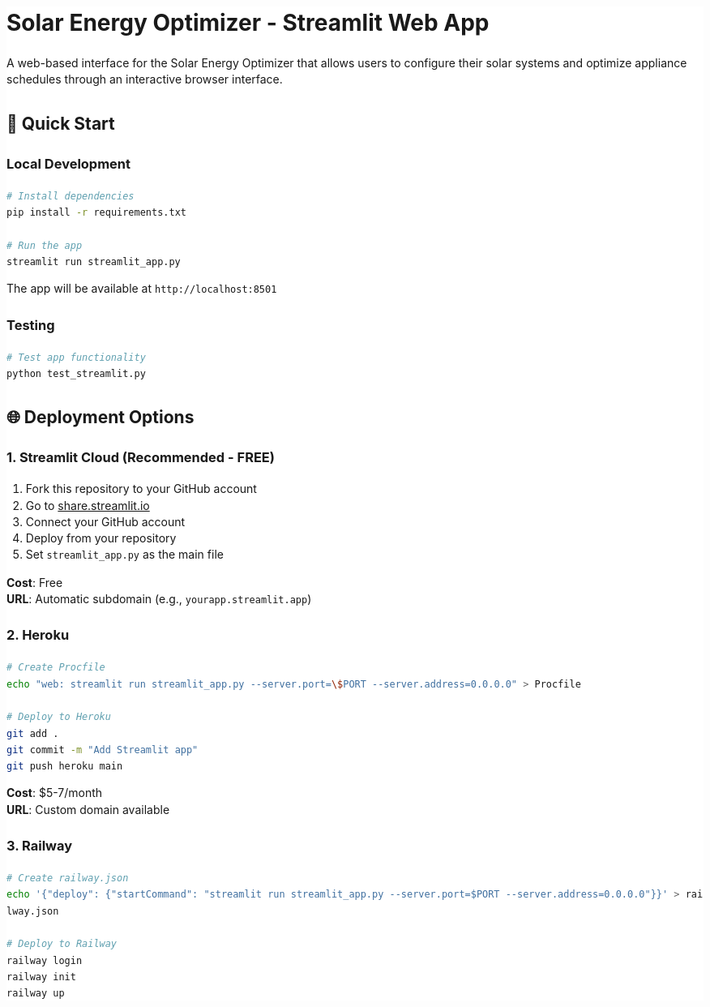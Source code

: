 # Solar Energy Optimizer - Streamlit Web App

A web-based interface for the Solar Energy Optimizer that allows users to configure their solar systems and optimize appliance schedules through an interactive browser interface.

## 🚀 Quick Start

### Local Development
```bash
# Install dependencies
pip install -r requirements.txt

# Run the app
streamlit run streamlit_app.py
```

The app will be available at `http://localhost:8501`

### Testing
```bash
# Test app functionality
python test_streamlit.py
```

## 🌐 Deployment Options

### 1. Streamlit Cloud (Recommended - FREE)
1. Fork this repository to your GitHub account
2. Go to [share.streamlit.io](https://share.streamlit.io)
3. Connect your GitHub account
4. Deploy from your repository
5. Set `streamlit_app.py` as the main file

**Cost**: Free  
**URL**: Automatic subdomain (e.g., `yourapp.streamlit.app`)

### 2. Heroku
```bash
# Create Procfile
echo "web: streamlit run streamlit_app.py --server.port=\$PORT --server.address=0.0.0.0" > Procfile

# Deploy to Heroku
git add .
git commit -m "Add Streamlit app"
git push heroku main
```

**Cost**: $5-7/month  
**URL**: Custom domain available

### 3. Railway
```bash
# Create railway.json
echo '{"deploy": {"startCommand": "streamlit run streamlit_app.py --server.port=$PORT --server.address=0.0.0.0"}}' > railway.json

# Deploy to Railway
railway login
railway init
railway up
```

